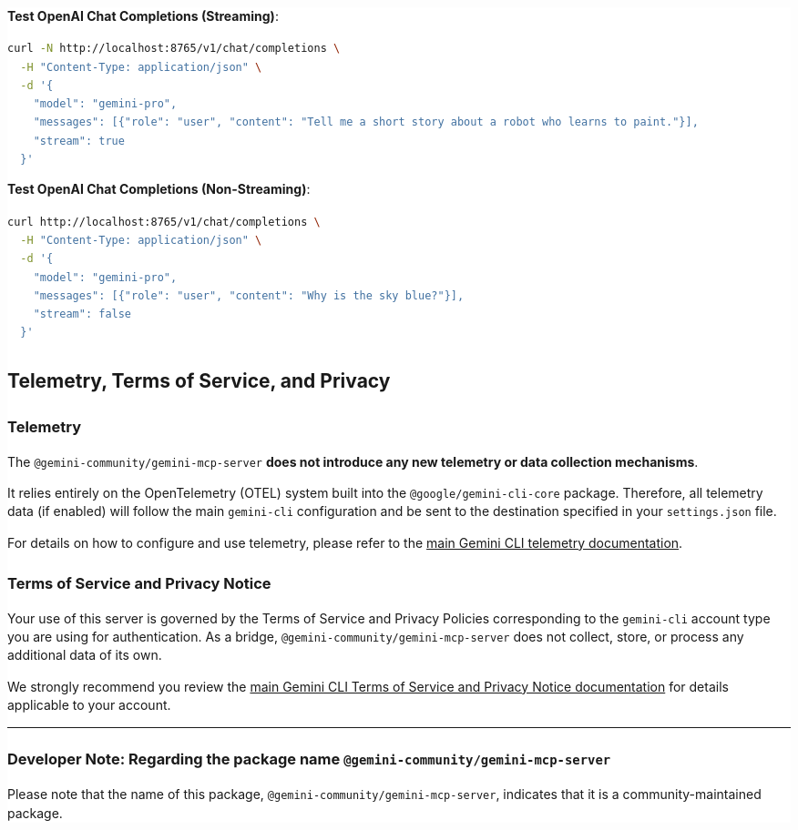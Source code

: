 **Test OpenAI Chat Completions (Streaming)**:

```bash
curl -N http://localhost:8765/v1/chat/completions \
  -H "Content-Type: application/json" \
  -d '{
    "model": "gemini-pro",
    "messages": [{"role": "user", "content": "Tell me a short story about a robot who learns to paint."}],
    "stream": true
  }'
```

**Test OpenAI Chat Completions (Non-Streaming)**:

```bash
curl http://localhost:8765/v1/chat/completions \
  -H "Content-Type: application/json" \
  -d '{
    "model": "gemini-pro",
    "messages": [{"role": "user", "content": "Why is the sky blue?"}],
    "stream": false
  }'
```

## Telemetry, Terms of Service, and Privacy

### Telemetry

The `@gemini-community/gemini-mcp-server` **does not introduce any new telemetry or data collection mechanisms**.

It relies entirely on the OpenTelemetry (OTEL) system built into the `@google/gemini-cli-core` package. Therefore, all telemetry data (if enabled) will follow the main `gemini-cli` configuration and be sent to the destination specified in your `settings.json` file.

For details on how to configure and use telemetry, please refer to the [main Gemini CLI telemetry documentation](../../docs/telemetry.md).

### Terms of Service and Privacy Notice

Your use of this server is governed by the Terms of Service and Privacy Policies corresponding to the `gemini-cli` account type you are using for authentication. As a bridge, `@gemini-community/gemini-mcp-server` does not collect, store, or process any additional data of its own.

We strongly recommend you review the [main Gemini CLI Terms of Service and Privacy Notice documentation](../../docs/tos-privacy.md) for details applicable to your account.

---

### Developer Note: Regarding the package name `@gemini-community/gemini-mcp-server`

Please note that the name of this package, `@gemini-community/gemini-mcp-server`, indicates that it is a community-maintained package.
